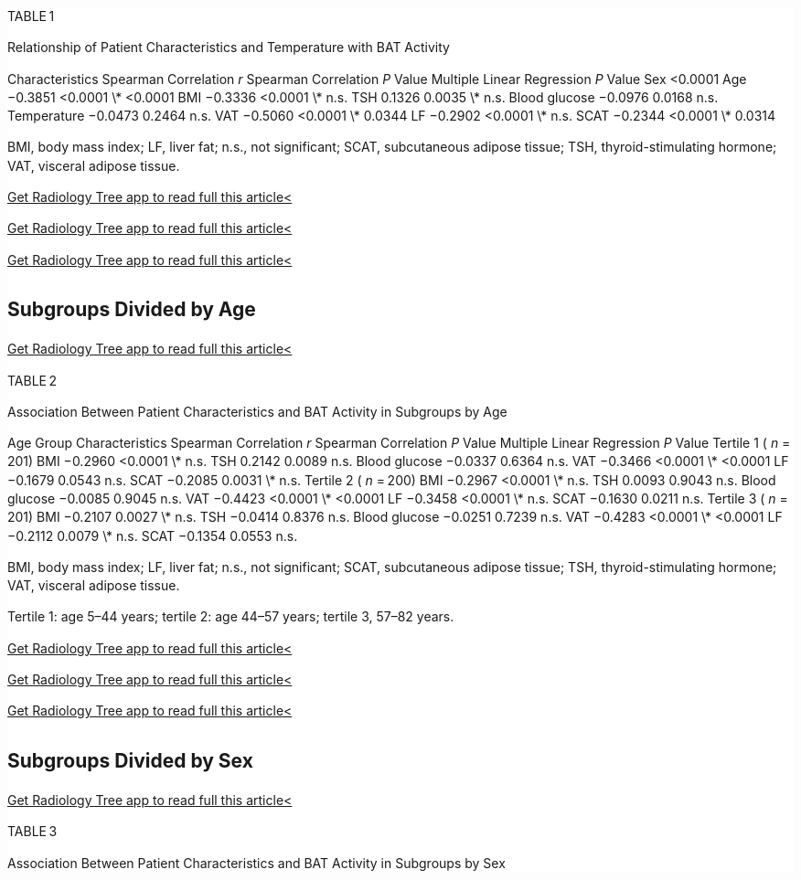 TABLE 1


Relationship of Patient Characteristics and Temperature with BAT Activity


Characteristics Spearman Correlation _r_ Spearman Correlation _P_ Value Multiple Linear Regression _P_ Value Sex <0.0001 Age −0.3851 <0.0001  \\*  <0.0001 BMI −0.3336 <0.0001  \\*  n.s. TSH 0.1326 0.0035  \\*  n.s. Blood glucose −0.0976 0.0168 n.s. Temperature −0.0473 0.2464 n.s. VAT −0.5060 <0.0001  \\*  0.0344 LF −0.2902 <0.0001  \\*  n.s. SCAT −0.2344 <0.0001  \\*  0.0314

BMI, body mass index; LF, liver fat; n.s., not significant; SCAT, subcutaneous adipose tissue; TSH, thyroid-stimulating hormone; VAT, visceral adipose tissue.


[Get Radiology Tree app to read full this article<](https://clinicalpub.com/app)

[Get Radiology Tree app to read full this article<](https://clinicalpub.com/app)

[Get Radiology Tree app to read full this article<](https://clinicalpub.com/app)

## Subgroups Divided by Age

[Get Radiology Tree app to read full this article<](https://clinicalpub.com/app)

TABLE 2


Association Between Patient Characteristics and BAT Activity in Subgroups by Age


Age Group Characteristics Spearman Correlation _r_ Spearman Correlation _P_ Value Multiple Linear Regression _P_ Value Tertile 1 ( _n_ = 201) BMI −0.2960 <0.0001  \\*  n.s. TSH 0.2142 0.0089 n.s. Blood glucose −0.0337 0.6364 n.s. VAT −0.3466 <0.0001  \\*  <0.0001 LF −0.1679 0.0543 n.s. SCAT −0.2085 0.0031  \\*  n.s. Tertile 2 ( _n_ = 200) BMI −0.2967 <0.0001  \\*  n.s. TSH 0.0093 0.9043 n.s. Blood glucose −0.0085 0.9045 n.s. VAT −0.4423 <0.0001  \\*  <0.0001 LF −0.3458 <0.0001  \\*  n.s. SCAT −0.1630 0.0211 n.s. Tertile 3 ( _n_ = 201) BMI −0.2107 0.0027  \\*  n.s. TSH −0.0414 0.8376 n.s. Blood glucose −0.0251 0.7239 n.s. VAT −0.4283 <0.0001  \\*  <0.0001 LF −0.2112 0.0079  \\*  n.s. SCAT −0.1354 0.0553 n.s.

BMI, body mass index; LF, liver fat; n.s., not significant; SCAT, subcutaneous adipose tissue; TSH, thyroid-stimulating hormone; VAT, visceral adipose tissue.


Tertile 1: age 5–44 years; tertile 2: age 44–57 years; tertile 3, 57–82 years.


[Get Radiology Tree app to read full this article<](https://clinicalpub.com/app)

[Get Radiology Tree app to read full this article<](https://clinicalpub.com/app)

[Get Radiology Tree app to read full this article<](https://clinicalpub.com/app)

## Subgroups Divided by Sex

[Get Radiology Tree app to read full this article<](https://clinicalpub.com/app)

TABLE 3


Association Between Patient Characteristics and BAT Activity in Subgroups by Sex

